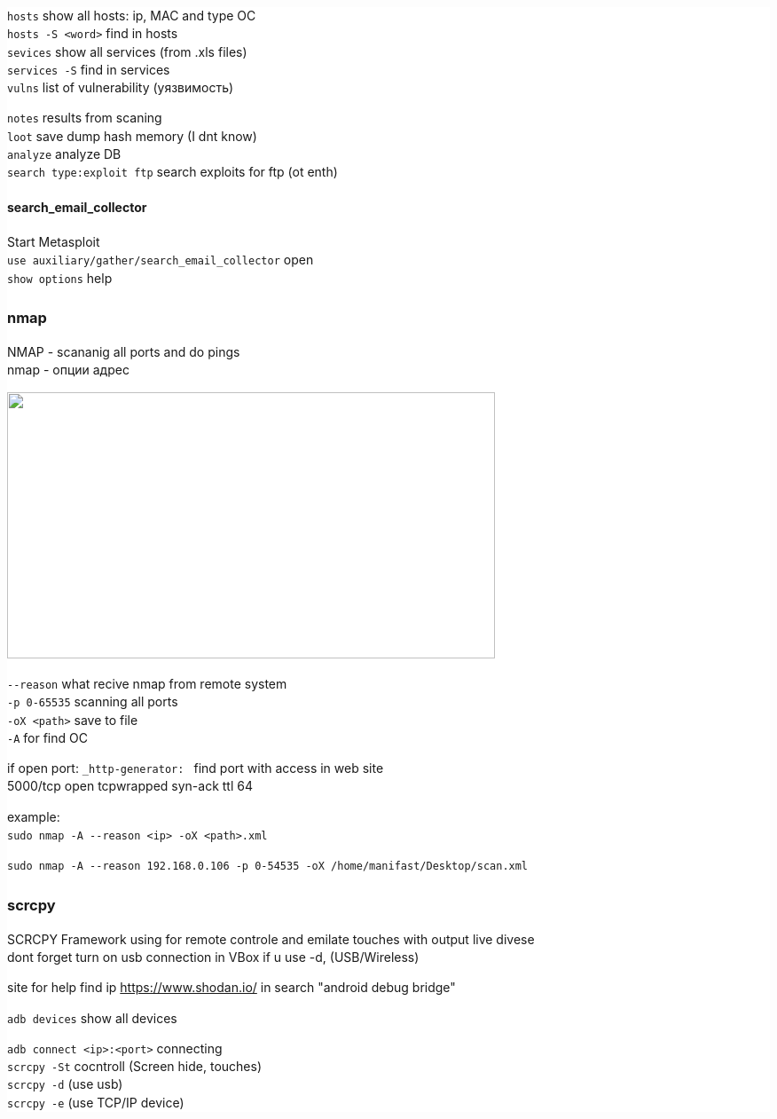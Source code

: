  `hosts` show all hosts: ip, MAC and type OC</br>
   `hosts -S <word>` find in hosts</br>
 `sevices` show all services (from .xls files)</br>
    `services -S` find in services</br>
 `vulns` list of vulnerability (уязвимость)</br>
 
 `notes` results from scaning</br>
 `loot` save dump hash memory (I dnt know)</br>
 `analyze` analyze DB</br>
 `search type:exploit ftp` search exploits for ftp (ot enth)</br>
  
#### search_email_collector
Start Metasploit</br>
`use auxiliary/gather/search_email_collector` open</br>
`show options` help</br>
  
  
  
  
  
  
  
  
  
  
  
  
### nmap
NMAP - scananig all ports and do pings</br>
nmap - опции адрес</br>
  
<img width="550px" height="300px" src="https://user-images.githubusercontent.com/62830326/178114474-727049dd-e106-4dbe-bb8c-4b1b7203286d.png"></br>
  
`--reason` what recive nmap from remote system</br>
`-p 0-65535` scanning all ports</br>
`-oX <path>` save to file</br> 
`-A` for find OC</br>
  
if open port:
`_http-generator: ` find port with access in web site</br>
5000/tcp open     tcpwrapped    syn-ack ttl 64</br>
 
example:</br>
`sudo nmap -A --reason <ip> -oX <path>.xml`</br>

`sudo nmap -A --reason 192.168.0.106 -p 0-54535 -oX /home/manifast/Desktop/scan.xml`</br>
  
  
  
### scrcpy
SCRCPY Framework using for remote controle and emilate touches with output live divese</br>
dont forget turn on usb connection in VBox if u use -d, (USB/Wireless)</br>

site for help find ip https://www.shodan.io/ in search "android debug bridge"</br>

`adb devices` show all devices</br>

`adb connect <ip>:<port>` connecting</br>
`scrcpy -St` cocntroll (Screen hide, touches)</br>
  `scrcpy -d` (use usb)</br>
  `scrcpy -e` (use TCP/IP device)</br>
